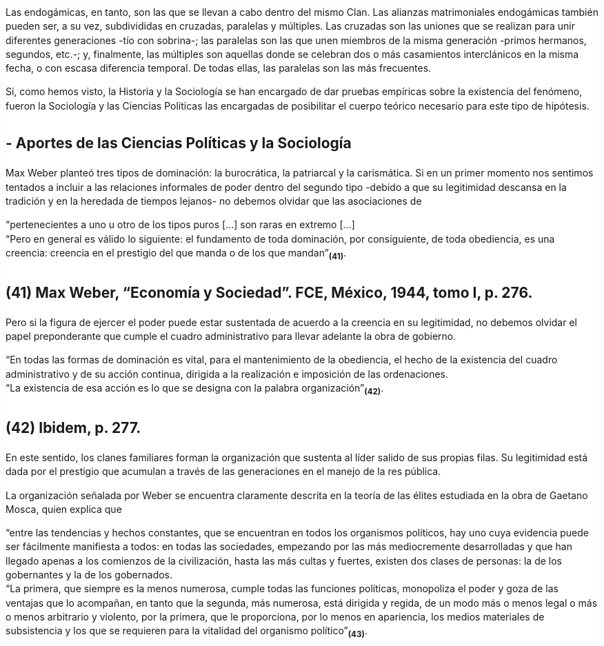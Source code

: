 Las endogámicas, en tanto, son las que se llevan a cabo dentro del mismo Clan. Las alianzas matrimoniales endogámicas también pueden ser, a su vez, subdivididas en cruzadas, paralelas y múltiples. Las cruzadas son las uniones que se realizan para unir diferentes generaciones -tío con sobrina-; las paralelas son las que unen miembros de la misma generación -primos hermanos, segundos, etc.-; y, finalmente, las múltiples son aquellas donde se celebran dos o más casamientos interclánicos en la misma fecha, o con escasa diferencia temporal. De todas ellas, las paralelas son las más frecuentes.

Si, como hemos visto, la Historia y la Sociología se han encargado de dar pruebas empíricas sobre la existencia del fenómeno, fueron la Sociología y las Ciencias Políticas las encargadas de posibilitar el cuerpo teórico necesario para este tipo de hipótesis.

## **\-** **Aportes de las Ciencias Políticas y la Sociología**

Max Weber planteó tres tipos de dominación: la burocrática, la patriarcal y la carismática. Si en un primer momento nos sentimos tentados a incluir a las relaciones informales de poder dentro del segundo tipo -debido a que su legitimidad descansa en la tradición y en la heredada de tiempos lejanos- no debemos olvidar que las asociaciones de

“pertenecientes a uno u otro de los tipos puros \[...\] son raras en extremo \[...\]  
“Pero en general es válido lo siguiente: el fundamento de toda dominación, por consiguiente, de toda obediencia, es una creencia: creencia en el prestigio del que manda o de los que mandan”<sub><strong>(41)</strong></sub>.

## **(41) Max Weber, “Economía y Sociedad”. FCE, México, 1944, tomo I, p. 276.**

Pero si la figura de ejercer el poder puede estar sustentada de acuerdo a la creencia en su legitimidad, no debemos olvidar el papel preponderante que cumple el cuadro administrativo para llevar adelante la obra de gobierno.

“En todas las formas de dominación es vital, para el mantenimiento de la obediencia, el hecho de la existencia del cuadro administrativo y de su acción continua, dirigida a la realización e imposición de las ordenaciones.  
“La existencia de esa acción es lo que se designa con la palabra organización”<sub><strong>(42)</strong></sub>.

## **(42) Ibidem, p. 277.**

En este sentido, los clanes familiares forman la organización que sustenta al líder salido de sus propias filas. Su legitimidad está dada por el prestigio que acumulan a través de las generaciones en el manejo de la res pública.

La organización señalada por Weber se encuentra claramente descrita en la teoría de las élites estudiada en la obra de Gaetano Mosca, quien explica que

“entre las tendencias y hechos constantes, que se encuentran en todos los organismos políticos, hay uno cuya evidencia puede ser fácilmente manifiesta a todos: en todas las sociedades, empezando por las más mediocremente desarrolladas y que han llegado apenas a los comienzos de la civilización, hasta las más cultas y fuertes, existen dos clases de personas: la de los gobernantes y la de los gobernados.  
“La primera, que siempre es la menos numerosa, cumple todas las funciones políticas, monopoliza el poder y goza de las ventajas que lo acompañan, en tanto que la segunda, más numerosa, está dirigida y regida, de un modo más o menos legal o más o menos arbitrario y violento, por la primera, que le proporciona, por lo menos en apariencia, los medios materiales de subsistencia y los que se requieren para la vitalidad del organismo político”<sub><strong>(43)</strong></sub>.
